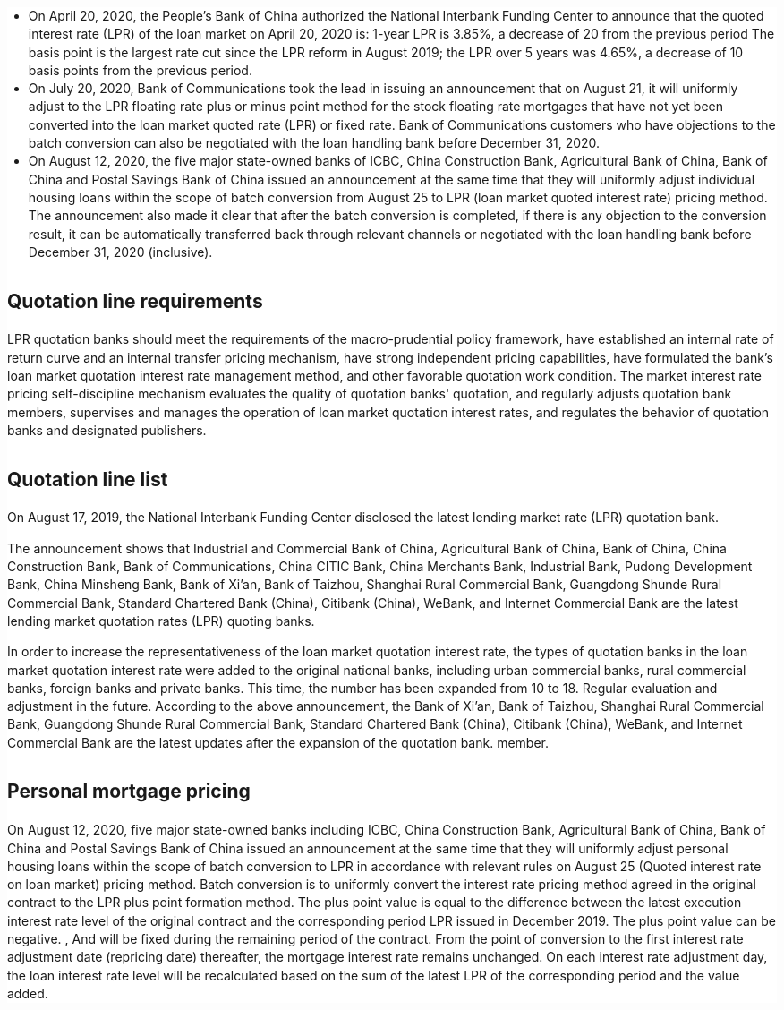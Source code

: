 * On April 20, 2020, the People’s Bank of China authorized the National Interbank Funding Center to announce that the quoted interest rate (LPR) of the loan market on April 20, 2020 is: 1-year LPR is 3.85%, a decrease of 20 from the previous period The basis point is the largest rate cut since the LPR reform in August 2019; the LPR over 5 years was 4.65%, a decrease of 10 basis points from the previous period.
* On July 20, 2020, Bank of Communications took the lead in issuing an announcement that on August 21, it will uniformly adjust to the LPR floating rate plus or minus point method for the stock floating rate mortgages that have not yet been converted into the loan market quoted rate (LPR) or fixed rate. Bank of Communications customers who have objections to the batch conversion can also be negotiated with the loan handling bank before December 31, 2020.
* On August 12, 2020, the five major state-owned banks of ICBC, China Construction Bank, Agricultural Bank of China, Bank of China and Postal Savings Bank of China issued an announcement at the same time that they will uniformly adjust individual housing loans within the scope of batch conversion from August 25 to LPR (loan market quoted interest rate) pricing method. The announcement also made it clear that after the batch conversion is completed, if there is any objection to the conversion result, it can be automatically transferred back through relevant channels or negotiated with the loan handling bank before December 31, 2020 (inclusive).


## Quotation line requirements
LPR quotation banks should meet the requirements of the macro-prudential policy framework, have established an internal rate of return curve and an internal transfer pricing mechanism, have strong independent pricing capabilities, have formulated the bank’s loan market quotation interest rate management method, and other favorable quotation work condition. The market interest rate pricing self-discipline mechanism evaluates the quality of quotation banks' quotation, and regularly adjusts quotation bank members, supervises and manages the operation of loan market quotation interest rates, and regulates the behavior of quotation banks and designated publishers.


## Quotation line list
On August 17, 2019, the National Interbank Funding Center disclosed the latest lending market rate (LPR) quotation bank.

The announcement shows that Industrial and Commercial Bank of China, Agricultural Bank of China, Bank of China, China Construction Bank, Bank of Communications, China CITIC Bank, China Merchants Bank, Industrial Bank, Pudong Development Bank, China Minsheng Bank, Bank of Xi’an, Bank of Taizhou, Shanghai Rural Commercial Bank, Guangdong Shunde Rural Commercial Bank, Standard Chartered Bank (China), Citibank (China), WeBank, and Internet Commercial Bank are the latest lending market quotation rates (LPR) quoting banks.

In order to increase the representativeness of the loan market quotation interest rate, the types of quotation banks in the loan market quotation interest rate were added to the original national banks, including urban commercial banks, rural commercial banks, foreign banks and private banks. This time, the number has been expanded from 10 to 18. Regular evaluation and adjustment in the future. According to the above announcement, the Bank of Xi’an, Bank of Taizhou, Shanghai Rural Commercial Bank, Guangdong Shunde Rural Commercial Bank, Standard Chartered Bank (China), Citibank (China), WeBank, and Internet Commercial Bank are the latest updates after the expansion of the quotation bank. member.


## Personal mortgage pricing
On August 12, 2020, five major state-owned banks including ICBC, China Construction Bank, Agricultural Bank of China, Bank of China and Postal Savings Bank of China issued an announcement at the same time that they will uniformly adjust personal housing loans within the scope of batch conversion to LPR in accordance with relevant rules on August 25 (Quoted interest rate on loan market) pricing method. Batch conversion is to uniformly convert the interest rate pricing method agreed in the original contract to the LPR plus point formation method. The plus point value is equal to the difference between the latest execution interest rate level of the original contract and the corresponding period LPR issued in December 2019. The plus point value can be negative. , And will be fixed during the remaining period of the contract. From the point of conversion to the first interest rate adjustment date (repricing date) thereafter, the mortgage interest rate remains unchanged. On each interest rate adjustment day, the loan interest rate level will be recalculated based on the sum of the latest LPR of the corresponding period and the value added.
